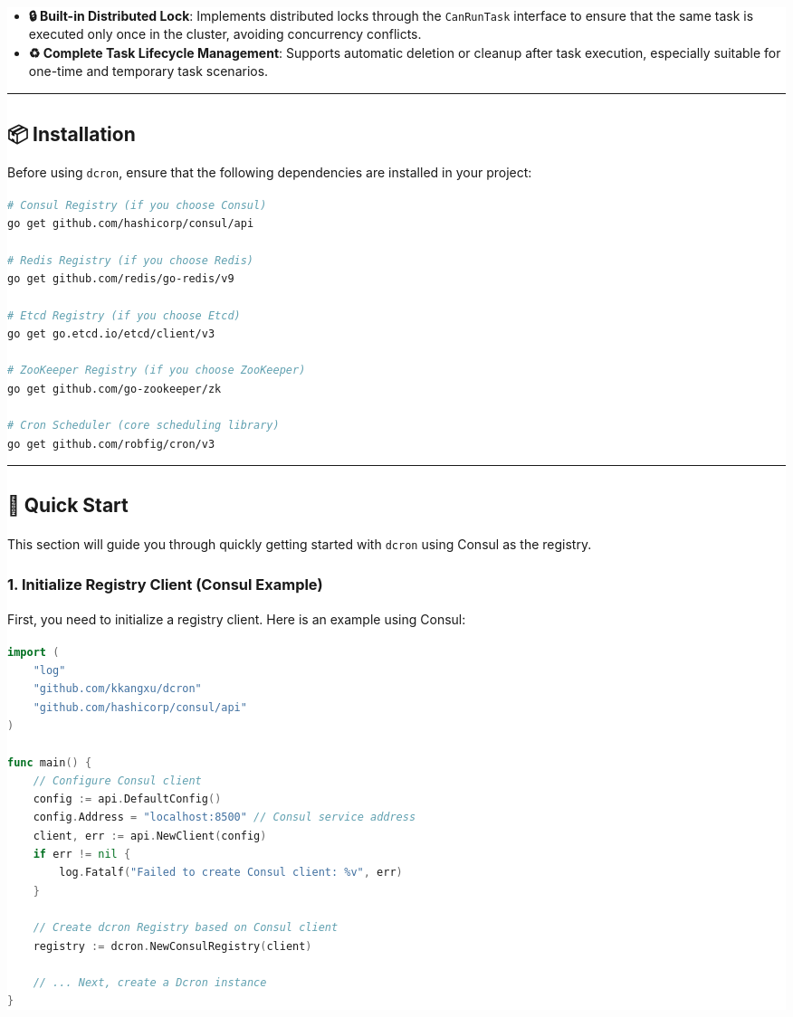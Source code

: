 * **🔒 Built-in Distributed Lock**: Implements distributed locks through the `CanRunTask` interface to ensure that the same task is executed only once in the cluster, avoiding concurrency conflicts.
* **♻️ Complete Task Lifecycle Management**: Supports automatic deletion or cleanup after task execution, especially suitable for one-time and temporary task scenarios.

---

## 📦 Installation

Before using `dcron`, ensure that the following dependencies are installed in your project:

```bash
# Consul Registry (if you choose Consul)
go get github.com/hashicorp/consul/api

# Redis Registry (if you choose Redis)
go get github.com/redis/go-redis/v9

# Etcd Registry (if you choose Etcd)
go get go.etcd.io/etcd/client/v3

# ZooKeeper Registry (if you choose ZooKeeper)
go get github.com/go-zookeeper/zk

# Cron Scheduler (core scheduling library)
go get github.com/robfig/cron/v3
```

---

## 🧰 Quick Start

This section will guide you through quickly getting started with `dcron` using Consul as the registry.

### 1. Initialize Registry Client (Consul Example)

First, you need to initialize a registry client. Here is an example using Consul:

```go
import (
    "log"
    "github.com/kkangxu/dcron"
    "github.com/hashicorp/consul/api"
)

func main() {
    // Configure Consul client
    config := api.DefaultConfig()
    config.Address = "localhost:8500" // Consul service address
    client, err := api.NewClient(config)
    if err != nil {
        log.Fatalf("Failed to create Consul client: %v", err)
    }

    // Create dcron Registry based on Consul client
    registry := dcron.NewConsulRegistry(client)
    
    // ... Next, create a Dcron instance
}
```

